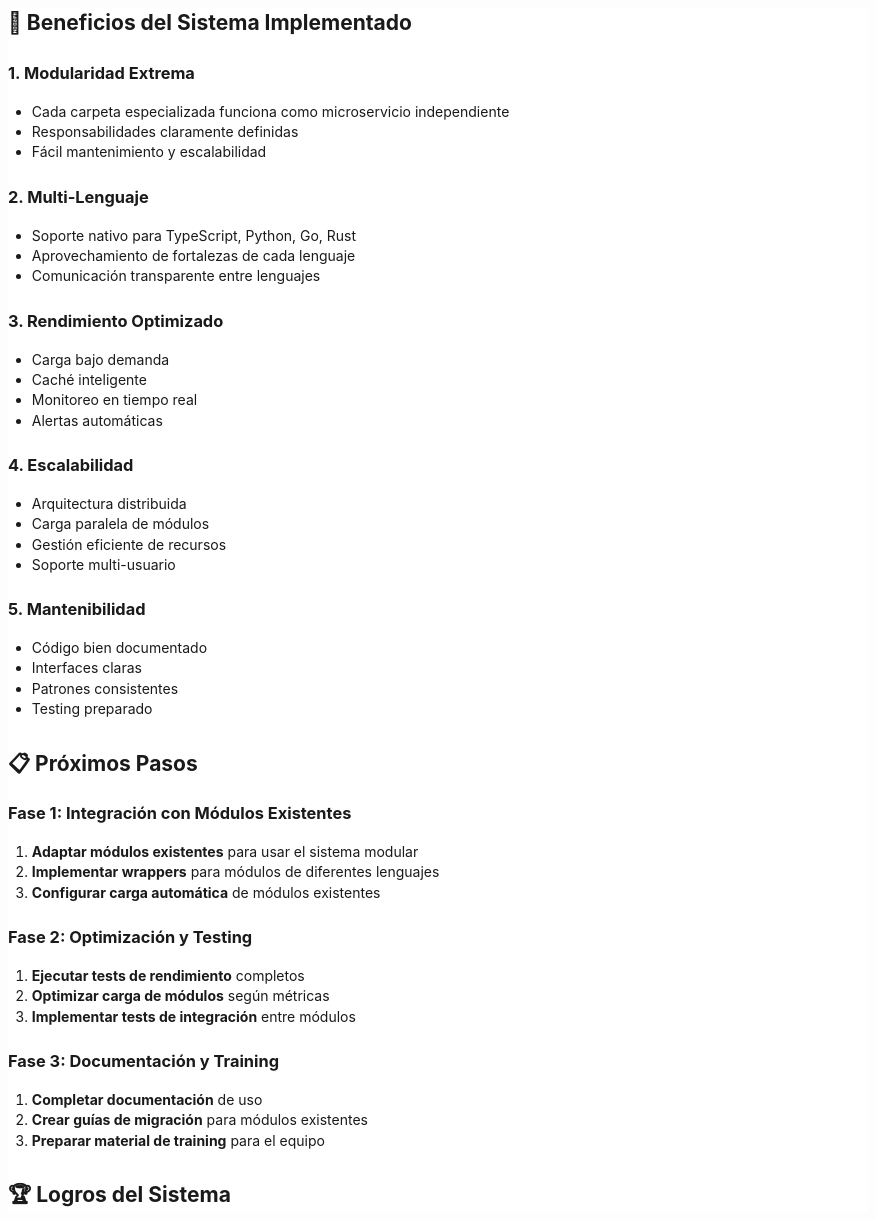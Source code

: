 ## 🎯 Beneficios del Sistema Implementado

### 1. Modularidad Extrema
- Cada carpeta especializada funciona como microservicio independiente
- Responsabilidades claramente definidas
- Fácil mantenimiento y escalabilidad

### 2. Multi-Lenguaje
- Soporte nativo para TypeScript, Python, Go, Rust
- Aprovechamiento de fortalezas de cada lenguaje
- Comunicación transparente entre lenguajes

### 3. Rendimiento Optimizado
- Carga bajo demanda
- Caché inteligente
- Monitoreo en tiempo real
- Alertas automáticas

### 4. Escalabilidad
- Arquitectura distribuida
- Carga paralela de módulos
- Gestión eficiente de recursos
- Soporte multi-usuario

### 5. Mantenibilidad
- Código bien documentado
- Interfaces claras
- Patrones consistentes
- Testing preparado

## 📋 Próximos Pasos

### Fase 1: Integración con Módulos Existentes
1. **Adaptar módulos existentes** para usar el sistema modular
2. **Implementar wrappers** para módulos de diferentes lenguajes
3. **Configurar carga automática** de módulos existentes

### Fase 2: Optimización y Testing
1. **Ejecutar tests de rendimiento** completos
2. **Optimizar carga de módulos** según métricas
3. **Implementar tests de integración** entre módulos

### Fase 3: Documentación y Training
1. **Completar documentación** de uso
2. **Crear guías de migración** para módulos existentes
3. **Preparar material de training** para el equipo

## 🏆 Logros del Sistema
